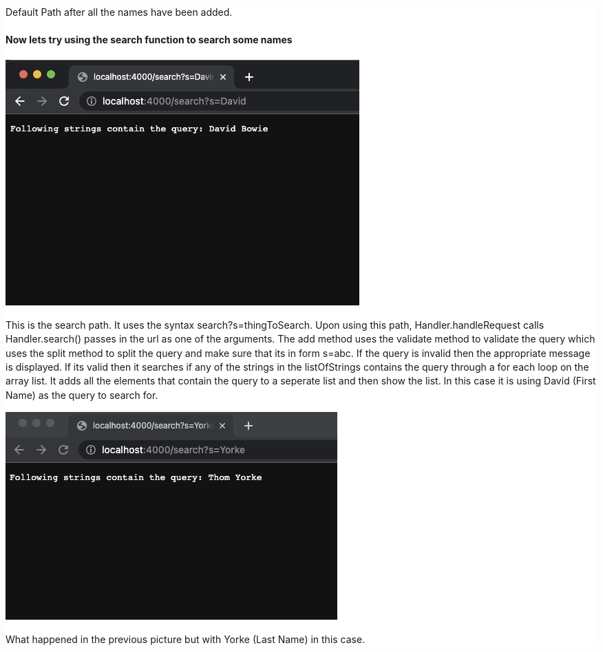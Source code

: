 Default Path after all the names have been added.

#### Now lets try using the search function to search some names

![search1](../Pictures/lab-report-week-3/search1.jpg) 

This is the search path. It uses the syntax search?s=thingToSearch. Upon using this path, Handler.handleRequest calls Handler.search() passes in the url as one of the arguments. The add method uses the validate method to validate the query which uses the split method to split the query and make sure that its in form s=abc. If the query is invalid then the appropriate message is displayed. If its valid then it searches if any of the strings in the listOfStrings contains the query through a for each loop on the array list. It adds all the elements that contain the query to a seperate list and then show the list. In this case it is using David (First Name) as the query to search for.

![search2](../Pictures/lab-report-week-3/search2.jpg) 

What happened in the previous picture but with Yorke (Last Name) in this case.
